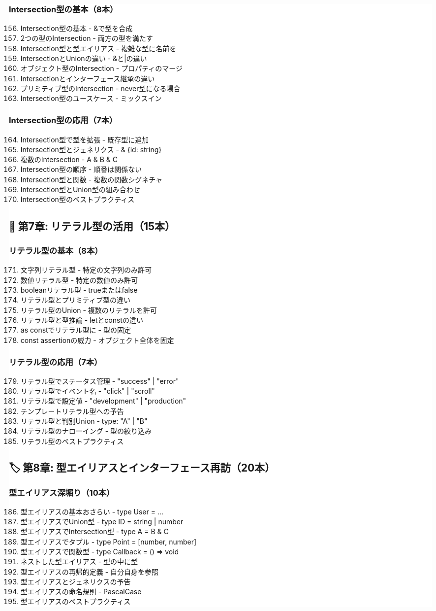 ### **Intersection型の基本（8本）**
156. Intersection型の基本 - &で型を合成
157. 2つの型のIntersection - 両方の型を満たす
158. Intersection型と型エイリアス - 複雑な型に名前を
159. IntersectionとUnionの違い - &と|の違い
160. オブジェクト型のIntersection - プロパティのマージ
161. Intersectionとインターフェース継承の違い
162. プリミティブ型のIntersection - never型になる場合
163. Intersection型のユースケース - ミックスイン

### **Intersection型の応用（7本）**
164. Intersection型で型を拡張 - 既存型に追加
165. Intersection型とジェネリクス - <T> & {id: string}
166. 複数のIntersection - A & B & C
167. Intersection型の順序 - 順番は関係ない
168. Intersection型と関数 - 複数の関数シグネチャ
169. Intersection型とUnion型の組み合わせ
170. Intersection型のベストプラクティス

## 💎 第7章: リテラル型の活用（15本）

### **リテラル型の基本（8本）**
171. 文字列リテラル型 - 特定の文字列のみ許可
172. 数値リテラル型 - 特定の数値のみ許可
173. booleanリテラル型 - trueまたはfalse
174. リテラル型とプリミティブ型の違い
175. リテラル型のUnion - 複数のリテラルを許可
176. リテラル型と型推論 - letとconstの違い
177. as constでリテラル型に - 型の固定
178. const assertionの威力 - オブジェクト全体を固定

### **リテラル型の応用（7本）**
179. リテラル型でステータス管理 - "success" | "error"
180. リテラル型でイベント名 - "click" | "scroll"
181. リテラル型で設定値 - "development" | "production"
182. テンプレートリテラル型への予告
183. リテラル型と判別Union - type: "A" | "B"
184. リテラル型のナローイング - 型の絞り込み
185. リテラル型のベストプラクティス

## 🏷️ 第8章: 型エイリアスとインターフェース再訪（20本）

### **型エイリアス深堀り（10本）**
186. 型エイリアスの基本おさらい - type User = ...
187. 型エイリアスでUnion型 - type ID = string | number
188. 型エイリアスでIntersection型 - type A = B & C
189. 型エイリアスでタプル - type Point = [number, number]
190. 型エイリアスで関数型 - type Callback = () => void
191. ネストした型エイリアス - 型の中に型
192. 型エイリアスの再帰的定義 - 自分自身を参照
193. 型エイリアスとジェネリクスの予告
194. 型エイリアスの命名規則 - PascalCase
195. 型エイリアスのベストプラクティス
